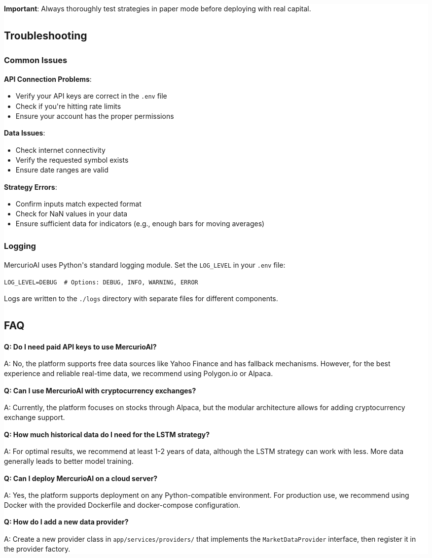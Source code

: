 **Important**: Always thoroughly test strategies in paper mode before deploying with real capital.

## Troubleshooting

### Common Issues

**API Connection Problems**:
- Verify your API keys are correct in the `.env` file
- Check if you're hitting rate limits
- Ensure your account has the proper permissions

**Data Issues**:
- Check internet connectivity
- Verify the requested symbol exists
- Ensure date ranges are valid

**Strategy Errors**:
- Confirm inputs match expected format
- Check for NaN values in your data
- Ensure sufficient data for indicators (e.g., enough bars for moving averages)

### Logging

MercurioAI uses Python's standard logging module. Set the `LOG_LEVEL` in your `.env` file:

```
LOG_LEVEL=DEBUG  # Options: DEBUG, INFO, WARNING, ERROR
```

Logs are written to the `./logs` directory with separate files for different components.

## FAQ

**Q: Do I need paid API keys to use MercurioAI?**

A: No, the platform supports free data sources like Yahoo Finance and has fallback mechanisms. However, for the best experience and reliable real-time data, we recommend using Polygon.io or Alpaca.

**Q: Can I use MercurioAI with cryptocurrency exchanges?**

A: Currently, the platform focuses on stocks through Alpaca, but the modular architecture allows for adding cryptocurrency exchange support.

**Q: How much historical data do I need for the LSTM strategy?**

A: For optimal results, we recommend at least 1-2 years of data, although the LSTM strategy can work with less. More data generally leads to better model training.

**Q: Can I deploy MercurioAI on a cloud server?**

A: Yes, the platform supports deployment on any Python-compatible environment. For production use, we recommend using Docker with the provided Dockerfile and docker-compose configuration.

**Q: How do I add a new data provider?**

A: Create a new provider class in `app/services/providers/` that implements the `MarketDataProvider` interface, then register it in the provider factory.
